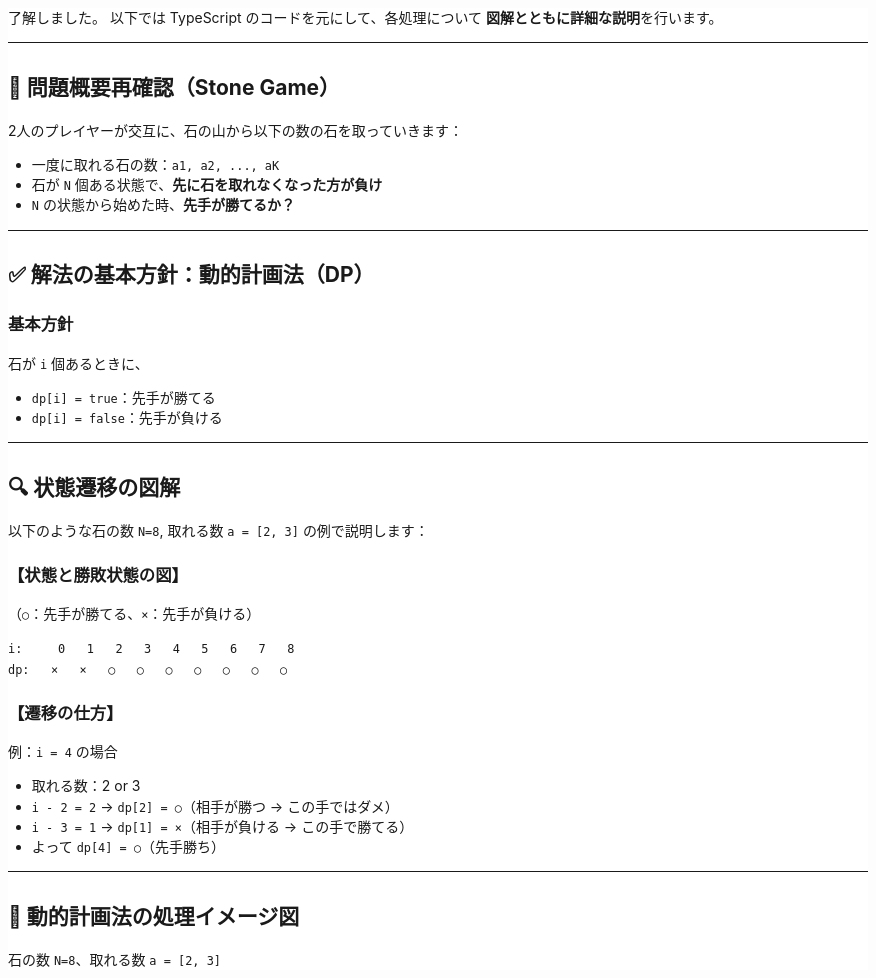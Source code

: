 了解しました。
以下では TypeScript のコードを元にして、各処理について **図解とともに詳細な説明**を行います。

---

## 🎯 問題概要再確認（Stone Game）

2人のプレイヤーが交互に、石の山から以下の数の石を取っていきます：

* 一度に取れる石の数：`a1, a2, ..., aK`
* 石が `N` 個ある状態で、**先に石を取れなくなった方が負け**
* `N` の状態から始めた時、**先手が勝てるか？**

---

## ✅ 解法の基本方針：動的計画法（DP）

### 基本方針

石が `i` 個あるときに、

* `dp[i] = true`：先手が勝てる
* `dp[i] = false`：先手が負ける

---

## 🔍 状態遷移の図解

以下のような石の数 `N=8`, 取れる数 `a = [2, 3]` の例で説明します：

### 【状態と勝敗状態の図】

（`○`：先手が勝てる、`×`：先手が負ける）

```
i:     0   1   2   3   4   5   6   7   8
dp:   ×   ×   ○   ○   ○   ○   ○   ○   ○
```

### 【遷移の仕方】

例：`i = 4` の場合

* 取れる数：2 or 3
* `i - 2 = 2` → `dp[2] = ○`（相手が勝つ → この手ではダメ）
* `i - 3 = 1` → `dp[1] = ×`（相手が負ける → この手で勝てる）
* よって `dp[4] = ○`（先手勝ち）

---

## 🔄 動的計画法の処理イメージ図

石の数 `N=8`、取れる数 `a = [2, 3]`

